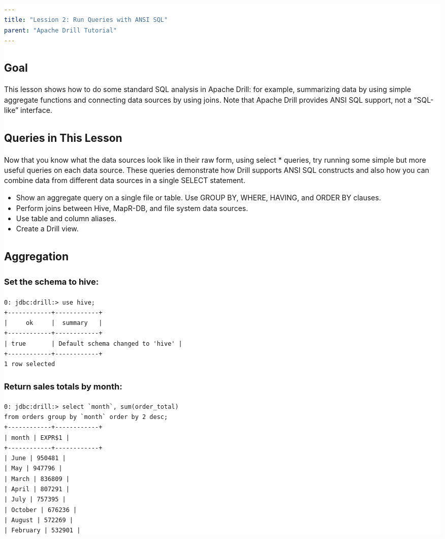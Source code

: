 ```yaml
---
title: "Lession 2: Run Queries with ANSI SQL"
parent: "Apache Drill Tutorial"
---
```

## Goal

This lesson shows how to do some standard SQL analysis in Apache Drill: for
example, summarizing data by using simple aggregate functions and connecting
data sources by using joins. Note that Apache Drill provides ANSI SQL support,
not a “SQL-like” interface.

## Queries in This Lesson

Now that you know what the data sources look like in their raw form, using
select * queries, try running some simple but more useful queries on each data
source. These queries demonstrate how Drill supports ANSI SQL constructs and
also how you can combine data from different data sources in a single SELECT
statement.

  * Show an aggregate query on a single file or table. Use GROUP BY, WHERE, HAVING, and ORDER BY clauses.
  * Perform joins between Hive, MapR-DB, and file system data sources.
  * Use table and column aliases.
  * Create a Drill view.

## Aggregation


### Set the schema to hive:

    0: jdbc:drill:> use hive;
    +------------+------------+
    |     ok     |  summary   |
    +------------+------------+
    | true       | Default schema changed to 'hive' |
    +------------+------------+
    1 row selected

### Return sales totals by month:

    0: jdbc:drill:> select `month`, sum(order_total)
    from orders group by `month` order by 2 desc;
    +------------+------------+
    | month | EXPR$1 |
    +------------+------------+
    | June | 950481 |
    | May | 947796 |
    | March | 836809 |
    | April | 807291 |
    | July | 757395 |
    | October | 676236 |
    | August | 572269 |
    | February | 532901 |